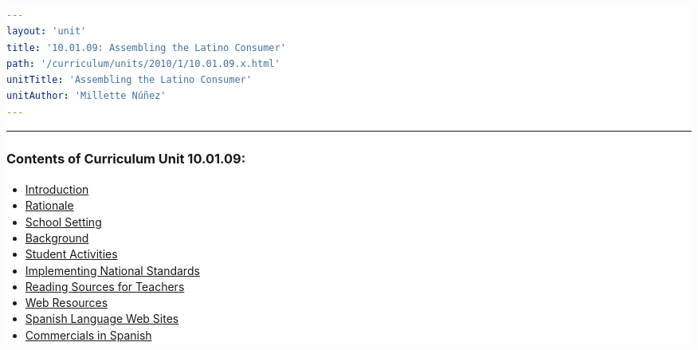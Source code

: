 ```yaml
---
layout: 'unit'
title: '10.01.09: Assembling the Latino Consumer'
path: '/curriculum/units/2010/1/10.01.09.x.html'
unitTitle: 'Assembling the Latino Consumer'
unitAuthor: 'Millette Núñez'
---
```


<body>
<hr/>
 <h3>
  Contents of Curriculum Unit 10.01.09:
 </h3>
 <ul>
  <a href="#a">
   <li>
    Introduction
   </li>
  </a>
  <a href="#b">
   <li>
    Rationale
   </li>
  </a>
  <a href="#c">
   <li>
    School Setting
   </li>
  </a>
  <a href="#d">
   <li>
    Background
   </li>
  </a>
  <a href="#e">
   <li>
    Student Activities
   </li>
  </a>
  <a href="#f">
   <li>
    Implementing National Standards
   </li>
  </a>
  <a href="#g">
   <li>
    Reading Sources for Teachers
   </li>
  </a>
  <a href="#h">
   <li>
    Web Resources
   </li>
  </a>
  <a href="#i">
   <li>
    Spanish Language Web Sites
   </li>
  </a>
  <a href="#j">
   <li>
    Commercials in Spanish